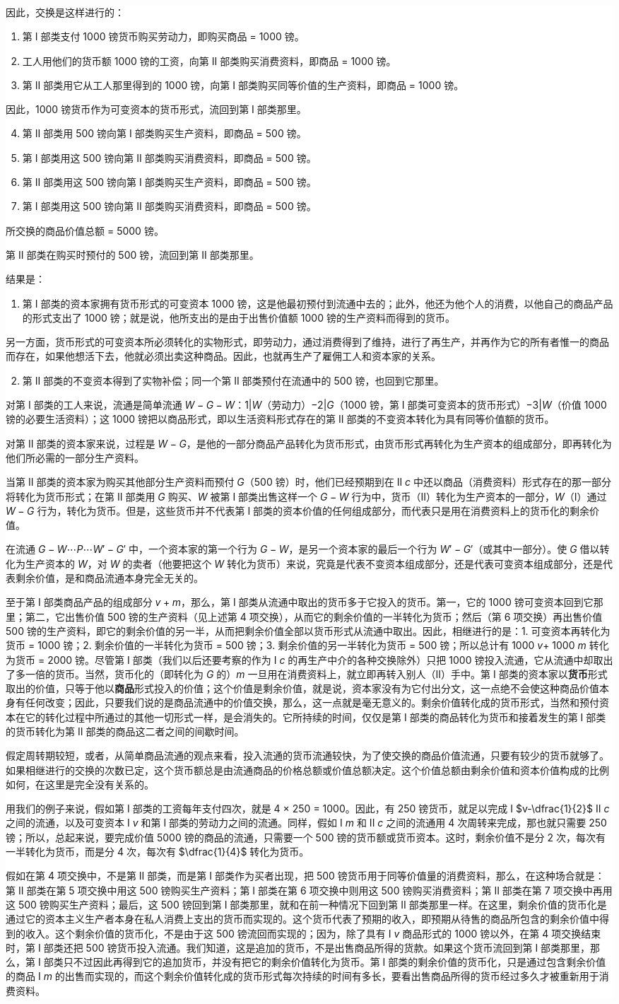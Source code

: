 因此，交换是这样进行的：

1. 第 I 部类支付 1000 镑货币购买劳动力，即购买商品 $=$ 1000 镑。

2. 工人用他们的货币额 1000 镑的工资，向第 II 部类购买消费资料，即商品 $=$ 1000 镑。

3. 第 II 部类用它从工人那里得到的 1000 镑，向第 I 部类购买同等价值的生产资料，即商品 $=$ 1000 镑。

因此，1000 镑货币作为可变资本的货币形式，流回到第 I 部类那里。

4. 第 II 部类用 500 镑向第 I 部类购买生产资料，即商品 $=$ 500 镑。

5. 第 I 部类用这 500 镑向第 II 部类购买消费资料，即商品 $=$ 500 镑。

6. 第 II 部类用这 500 镑向第 I 部类购买生产资料，即商品 $=$ 500 镑。

7. 第 I 部类用这 500 镑向第 II 部类购买消费资料，即商品 $=$ 500 镑。

所交换的商品价值总额 $=$ 5000 镑。

第 II 部类在购买时预付的 500 镑，流回到第 II 部类那里。

结果是：

1. 第 I 部类的资本家拥有货币形式的可变资本 1000 镑，这是他最初预付到流通中去的；此外，他还为他个人的消费，以他自己的商品产品的形式支出了 1000 镑；就是说，他所支出的是由于出售价值额 1000 镑的生产资料而得到的货币。

另一方面，货币形式的可变资本所必须转化的实物形式，即劳动力，通过消费得到了维持，进行了再生产，并再作为它的所有者惟一的商品而存在，如果他想活下去，他就必须出卖这种商品。因此，也就再生产了雇佣工人和资本家的关系。

2. 第 II 部类的不变资本得到了实物补偿；同一个第 II 部类预付在流通中的 500 镑，也回到它那里。

对第 I 部类的工人来说，流通是简单流通 $W-G-W$：$1|W$（劳动力）$-2|G$（1000 镑，第 I 部类可变资本的货币形式）$-3|W$（价值 1000 镑的必要生活资料）；这 1000 镑把以商品形式，即以生活资料形式存在的第 II 部类的不变资本转化为具有同等价值额的货币。

对第 II 部类的资本家来说，过程是 $W-G$，是他的一部分商品产品转化为货币形式，由货币形式再转化为生产资本的组成部分，即再转化为他们所必需的一部分生产资料。

当第 II 部类的资本家为购买其他部分生产资料而预付 $G$（500 镑）时，他们已经预期到在 II $c$ 中还以商品（消费资料）形式存在的那一部分将转化为货币形式；在第 II 部类用 $G$ 购买、$W$ 被第 I 部类出售这样一个 $G-W$ 行为中，货币（II）转化为生产资本的一部分，$W$（I）通过 $W-G$ 行为，转化为货币。但是，这些货币并不代表第 I 部类的资本价值的任何组成部分，而代表只是用在消费资料上的货币化的剩余价值。

在流通 $G-W \cdots P \cdots W'-G'$ 中，一个资本家的第一个行为 $G-W$，是另一个资本家的最后一个行为 $W'-G'$（或其中一部分）。使 $G$ 借以转化为生产资本的 $W$，对 $W$ 的卖者（他要把这个 $W$ 转化为货币）来说，究竟是代表不变资本组成部分，还是代表可变资本组成部分，还是代表剩余价值，是和商品流通本身完全无关的。

至于第 I 部类商品产品的组成部分 $v+m$，那么，第 I 部类从流通中取出的货币多于它投入的货币。第一，它的 1000 镑可变资本回到它那里；第二，它出售价值 500 镑的生产资料（见上述第 4 项交换），从而它的剩余价值的一半转化为货币；然后（第 6 项交换）再出售价值 500 镑的生产资料，即它的剩余价值的另一半，从而把剩余价值全部以货币形式从流通中取出。因此，相继进行的是：1. 可变资本再转化为货币 $=$ 1000 镑；2. 剩余价值的一半转化为货币 $=$ 500 镑；3. 剩余价值的另一半转化为货币 $=$ 500 镑；所以总计有 1000 $v+$ 1000 $m$ 转化为货币 $=$ 2000 镑。尽管第 I 部类（我们以后还要考察的作为 I $c$ 的再生产中介的各种交换除外）只把 1000 镑投入流通，它从流通中却取出了多一倍的货币。当然，货币化的（即转化为 $G$ 的）$m$ 一旦用在消费资料上，就立即再转入别人（II）手中。第 I 部类的资本家以&#8203;**货币**&#8203;形式取出的价值，只等于他以&#8203;**商品**&#8203;形式投入的价值；这个价值是剩余价值，就是说，资本家没有为它付出分文，这一点绝不会使这种商品价值本身有任何改变；因此，只要我们说的是商品流通中的价值交换，那么，这一点就是毫无意义的。剩余价值转化成的货币形式，当然和预付资本在它的转化过程中所通过的其他一切形式一样，是会消失的。它所持续的时间，仅仅是第 I 部类的商品转化为货币和接着发生的第 I 部类的货币转化为第 II 部类的商品这二者之间的间歇时间。

假定周转期较短，或者，从简单商品流通的观点来看，投入流通的货币流通较快，为了使交换的商品价值流通，只要有较少的货币就够了。如果相继进行的交换的次数已定，这个货币额总是由流通商品的价格总额或价值总额决定。这个价值总额由剩余价值和资本价值构成的比例如何，在这里是完全没有关系的。

用我们的例子来说，假如第 I 部类的工资每年支付四次，就是 4 $\times$ 250 $=$ 1000。因此，有 250 镑货币，就足以完成 I $v-\dfrac{1}{2}$ II $c$ 之间的流通，以及可变资本 I $v$ 和第 I 部类的劳动力之间的流通。同样，假如 I $m$ 和 II $c$ 之间的流通用 4 次周转来完成，那也就只需要 250 镑；所以，总起来说，要完成价值 5000 镑的商品的流通，只需要一个 500 镑的货币额或货币资本。这时，剩余价值不是分 2 次，每次有一半转化为货币，而是分 4 次，每次有 $\dfrac{1}{4}$ 转化为货币。

假如在第 4 项交换中，不是第 II 部类，而是第 I 部类作为买者出现，把 500 镑货币用于同等价值量的消费资料，那么，在这种场合就是：第 II 部类在第 5 项交换中用这 500 镑购买生产资料；第 I 部类在第 6 项交换中则用这 500 镑购买消费资料；第 II 部类在第 7 项交换中再用这 500 镑购买生产资料；最后，这 500 镑回到第 I 部类那里，就和在前一种情况下回到第 II 部类那里一样。在这里，剩余价值的货币化是通过它的资本主义生产者本身在私人消费上支出的货币而实现的。这个货币代表了预期的收入，即预期从待售的商品所包含的剩余价值中得到的收入。这个剩余价值的货币化，不是由于这 500 镑流回而实现的；因为，除了具有 I $v$ 商品形式的 1000 镑以外，在第 4 项交换结束时，第 I 部类还把 500 镑货币投入流通。我们知道，这是追加的货币，不是出售商品所得的货款。如果这个货币流回到第 I 部类那里，那么，第 I 部类只不过因此再得到它的追加货币，并没有把它的剩余价值转化为货币。第 I 部类的剩余价值的货币化，只是通过包含剩余价值的商品 I $m$ 的出售而实现的，而这个剩余价值转化成的货币形式每次持续的时间有多长，要看出售商品所得的货币经过多久才被重新用于消费资料。
